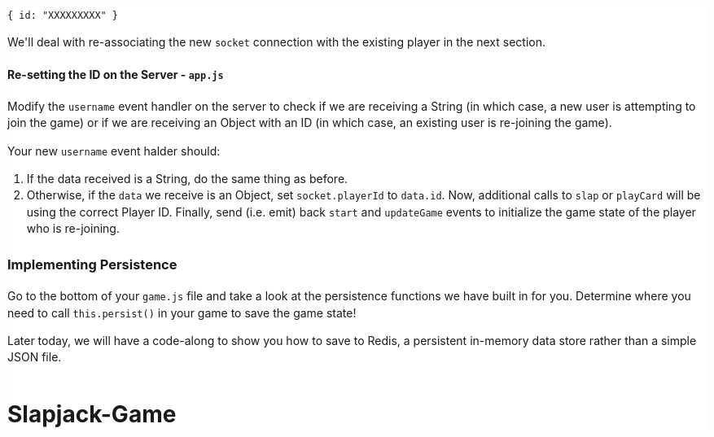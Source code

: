`{ id: "XXXXXXXXX" }`

We'll deal with re-associating the new `socket` connection with the existing player in the next section.

#### Re-setting the ID on the Server - `app.js`

Modify the `username` event handler on the server to check if we are receiving a String (in which case, a new user is attempting to join the game) or if we are receiving an Object with an ID (in which case, an existing user is re-joining the game).

Your new `username` event halder should:

1. If the data received is a String, do the same thing as before.
2. Otherwise, if the `data` we receive is an Object, set `socket.playerId` to `data.id`. Now, additional calls to `slap` or `playCard` will be using the correct Player ID. Finally, send (i.e. emit) back `start` and `updateGame` events to initialize the game state of the player who is re-joining.


### Implementing Persistence

Go to the bottom of your `game.js` file and take a look at the persistence functions we have built in for you. Determine where you need to call `this.persist()` in your game to save the game state!

Later today, we will have a code-along to show you how to save to Redis, a persistent in-memory data store rather than a simple JSON file.

# Slapjack-Game
